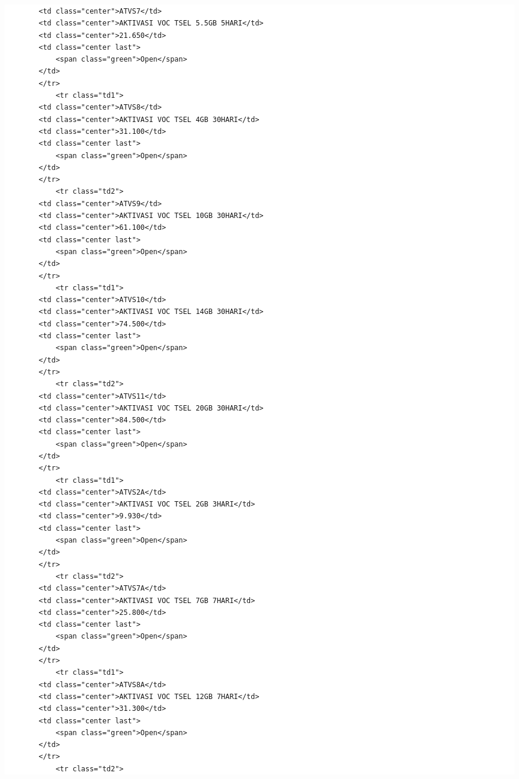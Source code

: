             <td class="center">ATVS7</td>
            <td class="center">AKTIVASI VOC TSEL 5.5GB 5HARI</td>
            <td class="center">21.650</td>
            <td class="center last">
                <span class="green">Open</span>
            </td>
            </tr>
                <tr class="td1">
            <td class="center">ATVS8</td>
            <td class="center">AKTIVASI VOC TSEL 4GB 30HARI</td>
            <td class="center">31.100</td>
            <td class="center last">
                <span class="green">Open</span>
            </td>
            </tr>
                <tr class="td2">
            <td class="center">ATVS9</td>
            <td class="center">AKTIVASI VOC TSEL 10GB 30HARI</td>
            <td class="center">61.100</td>
            <td class="center last">
                <span class="green">Open</span>
            </td>
            </tr>
                <tr class="td1">
            <td class="center">ATVS10</td>
            <td class="center">AKTIVASI VOC TSEL 14GB 30HARI</td>
            <td class="center">74.500</td>
            <td class="center last">
                <span class="green">Open</span>
            </td>
            </tr>
                <tr class="td2">
            <td class="center">ATVS11</td>
            <td class="center">AKTIVASI VOC TSEL 20GB 30HARI</td>
            <td class="center">84.500</td>
            <td class="center last">
                <span class="green">Open</span>
            </td>
            </tr>
                <tr class="td1">
            <td class="center">ATVS2A</td>
            <td class="center">AKTIVASI VOC TSEL 2GB 3HARI</td>
            <td class="center">9.930</td>
            <td class="center last">
                <span class="green">Open</span>
            </td>
            </tr>
                <tr class="td2">
            <td class="center">ATVS7A</td>
            <td class="center">AKTIVASI VOC TSEL 7GB 7HARI</td>
            <td class="center">25.800</td>
            <td class="center last">
                <span class="green">Open</span>
            </td>
            </tr>
                <tr class="td1">
            <td class="center">ATVS8A</td>
            <td class="center">AKTIVASI VOC TSEL 12GB 7HARI</td>
            <td class="center">31.300</td>
            <td class="center last">
                <span class="green">Open</span>
            </td>
            </tr>
                <tr class="td2">